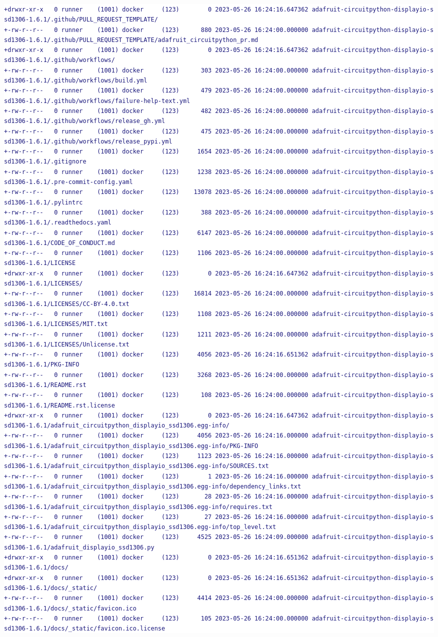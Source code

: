 ```diff
+drwxr-xr-x   0 runner    (1001) docker     (123)        0 2023-05-26 16:24:16.647362 adafruit-circuitpython-displayio-ssd1306-1.6.1/.github/PULL_REQUEST_TEMPLATE/
+-rw-r--r--   0 runner    (1001) docker     (123)      880 2023-05-26 16:24:00.000000 adafruit-circuitpython-displayio-ssd1306-1.6.1/.github/PULL_REQUEST_TEMPLATE/adafruit_circuitpython_pr.md
+drwxr-xr-x   0 runner    (1001) docker     (123)        0 2023-05-26 16:24:16.647362 adafruit-circuitpython-displayio-ssd1306-1.6.1/.github/workflows/
+-rw-r--r--   0 runner    (1001) docker     (123)      303 2023-05-26 16:24:00.000000 adafruit-circuitpython-displayio-ssd1306-1.6.1/.github/workflows/build.yml
+-rw-r--r--   0 runner    (1001) docker     (123)      479 2023-05-26 16:24:00.000000 adafruit-circuitpython-displayio-ssd1306-1.6.1/.github/workflows/failure-help-text.yml
+-rw-r--r--   0 runner    (1001) docker     (123)      482 2023-05-26 16:24:00.000000 adafruit-circuitpython-displayio-ssd1306-1.6.1/.github/workflows/release_gh.yml
+-rw-r--r--   0 runner    (1001) docker     (123)      475 2023-05-26 16:24:00.000000 adafruit-circuitpython-displayio-ssd1306-1.6.1/.github/workflows/release_pypi.yml
+-rw-r--r--   0 runner    (1001) docker     (123)     1654 2023-05-26 16:24:00.000000 adafruit-circuitpython-displayio-ssd1306-1.6.1/.gitignore
+-rw-r--r--   0 runner    (1001) docker     (123)     1238 2023-05-26 16:24:00.000000 adafruit-circuitpython-displayio-ssd1306-1.6.1/.pre-commit-config.yaml
+-rw-r--r--   0 runner    (1001) docker     (123)    13078 2023-05-26 16:24:00.000000 adafruit-circuitpython-displayio-ssd1306-1.6.1/.pylintrc
+-rw-r--r--   0 runner    (1001) docker     (123)      388 2023-05-26 16:24:00.000000 adafruit-circuitpython-displayio-ssd1306-1.6.1/.readthedocs.yaml
+-rw-r--r--   0 runner    (1001) docker     (123)     6147 2023-05-26 16:24:00.000000 adafruit-circuitpython-displayio-ssd1306-1.6.1/CODE_OF_CONDUCT.md
+-rw-r--r--   0 runner    (1001) docker     (123)     1106 2023-05-26 16:24:00.000000 adafruit-circuitpython-displayio-ssd1306-1.6.1/LICENSE
+drwxr-xr-x   0 runner    (1001) docker     (123)        0 2023-05-26 16:24:16.647362 adafruit-circuitpython-displayio-ssd1306-1.6.1/LICENSES/
+-rw-r--r--   0 runner    (1001) docker     (123)    16814 2023-05-26 16:24:00.000000 adafruit-circuitpython-displayio-ssd1306-1.6.1/LICENSES/CC-BY-4.0.txt
+-rw-r--r--   0 runner    (1001) docker     (123)     1108 2023-05-26 16:24:00.000000 adafruit-circuitpython-displayio-ssd1306-1.6.1/LICENSES/MIT.txt
+-rw-r--r--   0 runner    (1001) docker     (123)     1211 2023-05-26 16:24:00.000000 adafruit-circuitpython-displayio-ssd1306-1.6.1/LICENSES/Unlicense.txt
+-rw-r--r--   0 runner    (1001) docker     (123)     4056 2023-05-26 16:24:16.651362 adafruit-circuitpython-displayio-ssd1306-1.6.1/PKG-INFO
+-rw-r--r--   0 runner    (1001) docker     (123)     3268 2023-05-26 16:24:00.000000 adafruit-circuitpython-displayio-ssd1306-1.6.1/README.rst
+-rw-r--r--   0 runner    (1001) docker     (123)      108 2023-05-26 16:24:00.000000 adafruit-circuitpython-displayio-ssd1306-1.6.1/README.rst.license
+drwxr-xr-x   0 runner    (1001) docker     (123)        0 2023-05-26 16:24:16.647362 adafruit-circuitpython-displayio-ssd1306-1.6.1/adafruit_circuitpython_displayio_ssd1306.egg-info/
+-rw-r--r--   0 runner    (1001) docker     (123)     4056 2023-05-26 16:24:16.000000 adafruit-circuitpython-displayio-ssd1306-1.6.1/adafruit_circuitpython_displayio_ssd1306.egg-info/PKG-INFO
+-rw-r--r--   0 runner    (1001) docker     (123)     1123 2023-05-26 16:24:16.000000 adafruit-circuitpython-displayio-ssd1306-1.6.1/adafruit_circuitpython_displayio_ssd1306.egg-info/SOURCES.txt
+-rw-r--r--   0 runner    (1001) docker     (123)        1 2023-05-26 16:24:16.000000 adafruit-circuitpython-displayio-ssd1306-1.6.1/adafruit_circuitpython_displayio_ssd1306.egg-info/dependency_links.txt
+-rw-r--r--   0 runner    (1001) docker     (123)       28 2023-05-26 16:24:16.000000 adafruit-circuitpython-displayio-ssd1306-1.6.1/adafruit_circuitpython_displayio_ssd1306.egg-info/requires.txt
+-rw-r--r--   0 runner    (1001) docker     (123)       27 2023-05-26 16:24:16.000000 adafruit-circuitpython-displayio-ssd1306-1.6.1/adafruit_circuitpython_displayio_ssd1306.egg-info/top_level.txt
+-rw-r--r--   0 runner    (1001) docker     (123)     4525 2023-05-26 16:24:09.000000 adafruit-circuitpython-displayio-ssd1306-1.6.1/adafruit_displayio_ssd1306.py
+drwxr-xr-x   0 runner    (1001) docker     (123)        0 2023-05-26 16:24:16.651362 adafruit-circuitpython-displayio-ssd1306-1.6.1/docs/
+drwxr-xr-x   0 runner    (1001) docker     (123)        0 2023-05-26 16:24:16.651362 adafruit-circuitpython-displayio-ssd1306-1.6.1/docs/_static/
+-rw-r--r--   0 runner    (1001) docker     (123)     4414 2023-05-26 16:24:00.000000 adafruit-circuitpython-displayio-ssd1306-1.6.1/docs/_static/favicon.ico
+-rw-r--r--   0 runner    (1001) docker     (123)      105 2023-05-26 16:24:00.000000 adafruit-circuitpython-displayio-ssd1306-1.6.1/docs/_static/favicon.ico.license
```